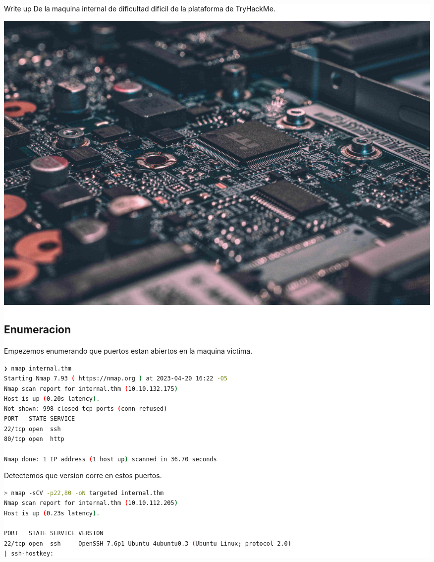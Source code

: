 <head>
  <meta property="og:title" content="Internal">
  <meta property="og:description" content="Write up De la maquina internal de dificultad dificil de la plataforma de TryHackMe.">
  <meta property="og:image" content="https://tryhackme-images.s3.amazonaws.com/room-icons/222b3e855f88a482c1267748f76f90e0.jpeg">
</head>

Write up De la maquina internal de dificultad dificil de la plataforma de TryHackMe.

![](/assets/img/internal/avatar.png)

## Enumeracion
Empezemos enumerando que puertos estan abiertos en la maquina victima.
```bash
❯ nmap internal.thm
Starting Nmap 7.93 ( https://nmap.org ) at 2023-04-20 16:22 -05
Nmap scan report for internal.thm (10.10.132.175)
Host is up (0.20s latency).
Not shown: 998 closed tcp ports (conn-refused)
PORT   STATE SERVICE
22/tcp open  ssh
80/tcp open  http

Nmap done: 1 IP address (1 host up) scanned in 36.70 seconds
```
Detectemos que version corre en estos puertos.
```bash
> nmap -sCV -p22,80 -oN targeted internal.thm
Nmap scan report for internal.thm (10.10.112.205)
Host is up (0.23s latency).

PORT   STATE SERVICE VERSION
22/tcp open  ssh     OpenSSH 7.6p1 Ubuntu 4ubuntu0.3 (Ubuntu Linux; protocol 2.0)
| ssh-hostkey: 
```